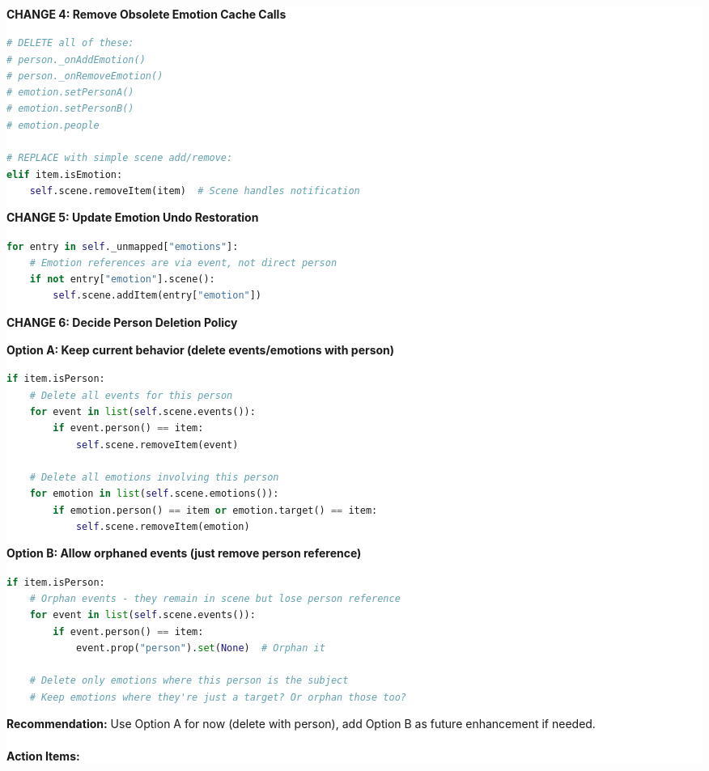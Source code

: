 **CHANGE 4: Remove Obsolete Emotion Cache Calls**
```python
# DELETE all of these:
# person._onAddEmotion()
# person._onRemoveEmotion()
# emotion.setPersonA()
# emotion.setPersonB()
# emotion.people

# REPLACE with simple scene add/remove:
elif item.isEmotion:
    self.scene.removeItem(item)  # Scene handles notification
```

**CHANGE 5: Update Emotion Undo Restoration**
```python
for entry in self._unmapped["emotions"]:
    # Emotion references are via event, not direct person
    if not entry["emotion"].scene():
        self.scene.addItem(entry["emotion"])
```

**CHANGE 6: Decide Person Deletion Policy**

**Option A: Keep current behavior (delete events/emotions with person)**
```python
if item.isPerson:
    # Delete all events for this person
    for event in list(self.scene.events()):
        if event.person() == item:
            self.scene.removeItem(event)

    # Delete all emotions involving this person
    for emotion in list(self.scene.emotions()):
        if emotion.person() == item or emotion.target() == item:
            self.scene.removeItem(emotion)
```

**Option B: Allow orphaned events (just remove person reference)**
```python
if item.isPerson:
    # Orphan events - they remain in scene but lose person reference
    for event in list(self.scene.events()):
        if event.person() == item:
            event.prop("person").set(None)  # Orphan it

    # Delete only emotions where this person is the subject
    # Keep emotions where they're just a target? Or orphan those too?
```

**Recommendation:** Use Option A for now (delete with person), add Option B as future enhancement if needed.

#### Action Items:
